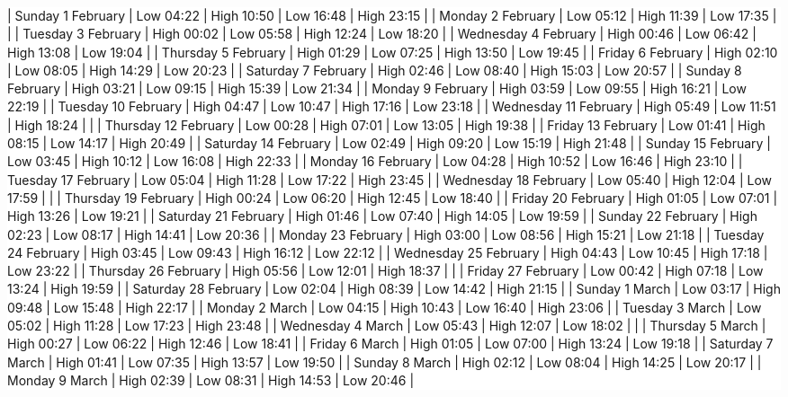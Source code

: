 | Sunday 1 February | Low 04:22 | High 10:50 | Low 16:48 | High 23:15 | 
| Monday 2 February | Low 05:12 | High 11:39 | Low 17:35 |  | 
| Tuesday 3 February | High 00:02 | Low 05:58 | High 12:24 | Low 18:20 | 
| Wednesday 4 February | High 00:46 | Low 06:42 | High 13:08 | Low 19:04 | 
| Thursday 5 February | High 01:29 | Low 07:25 | High 13:50 | Low 19:45 | 
| Friday 6 February | High 02:10 | Low 08:05 | High 14:29 | Low 20:23 | 
| Saturday 7 February | High 02:46 | Low 08:40 | High 15:03 | Low 20:57 | 
| Sunday 8 February | High 03:21 | Low 09:15 | High 15:39 | Low 21:34 | 
| Monday 9 February | High 03:59 | Low 09:55 | High 16:21 | Low 22:19 | 
| Tuesday 10 February | High 04:47 | Low 10:47 | High 17:16 | Low 23:18 | 
| Wednesday 11 February | High 05:49 | Low 11:51 | High 18:24 |  | 
| Thursday 12 February | Low 00:28 | High 07:01 | Low 13:05 | High 19:38 | 
| Friday 13 February | Low 01:41 | High 08:15 | Low 14:17 | High 20:49 | 
| Saturday 14 February | Low 02:49 | High 09:20 | Low 15:19 | High 21:48 | 
| Sunday 15 February | Low 03:45 | High 10:12 | Low 16:08 | High 22:33 | 
| Monday 16 February | Low 04:28 | High 10:52 | Low 16:46 | High 23:10 | 
| Tuesday 17 February | Low 05:04 | High 11:28 | Low 17:22 | High 23:45 | 
| Wednesday 18 February | Low 05:40 | High 12:04 | Low 17:59 |  | 
| Thursday 19 February | High 00:24 | Low 06:20 | High 12:45 | Low 18:40 | 
| Friday 20 February | High 01:05 | Low 07:01 | High 13:26 | Low 19:21 | 
| Saturday 21 February | High 01:46 | Low 07:40 | High 14:05 | Low 19:59 | 
| Sunday 22 February | High 02:23 | Low 08:17 | High 14:41 | Low 20:36 | 
| Monday 23 February | High 03:00 | Low 08:56 | High 15:21 | Low 21:18 | 
| Tuesday 24 February | High 03:45 | Low 09:43 | High 16:12 | Low 22:12 | 
| Wednesday 25 February | High 04:43 | Low 10:45 | High 17:18 | Low 23:22 | 
| Thursday 26 February | High 05:56 | Low 12:01 | High 18:37 |  | 
| Friday 27 February | Low 00:42 | High 07:18 | Low 13:24 | High 19:59 | 
| Saturday 28 February | Low 02:04 | High 08:39 | Low 14:42 | High 21:15 | 
| Sunday 1 March | Low 03:17 | High 09:48 | Low 15:48 | High 22:17 | 
| Monday 2 March | Low 04:15 | High 10:43 | Low 16:40 | High 23:06 | 
| Tuesday 3 March | Low 05:02 | High 11:28 | Low 17:23 | High 23:48 | 
| Wednesday 4 March | Low 05:43 | High 12:07 | Low 18:02 |  | 
| Thursday 5 March | High 00:27 | Low 06:22 | High 12:46 | Low 18:41 | 
| Friday 6 March | High 01:05 | Low 07:00 | High 13:24 | Low 19:18 | 
| Saturday 7 March | High 01:41 | Low 07:35 | High 13:57 | Low 19:50 | 
| Sunday 8 March | High 02:12 | Low 08:04 | High 14:25 | Low 20:17 | 
| Monday 9 March | High 02:39 | Low 08:31 | High 14:53 | Low 20:46 | 